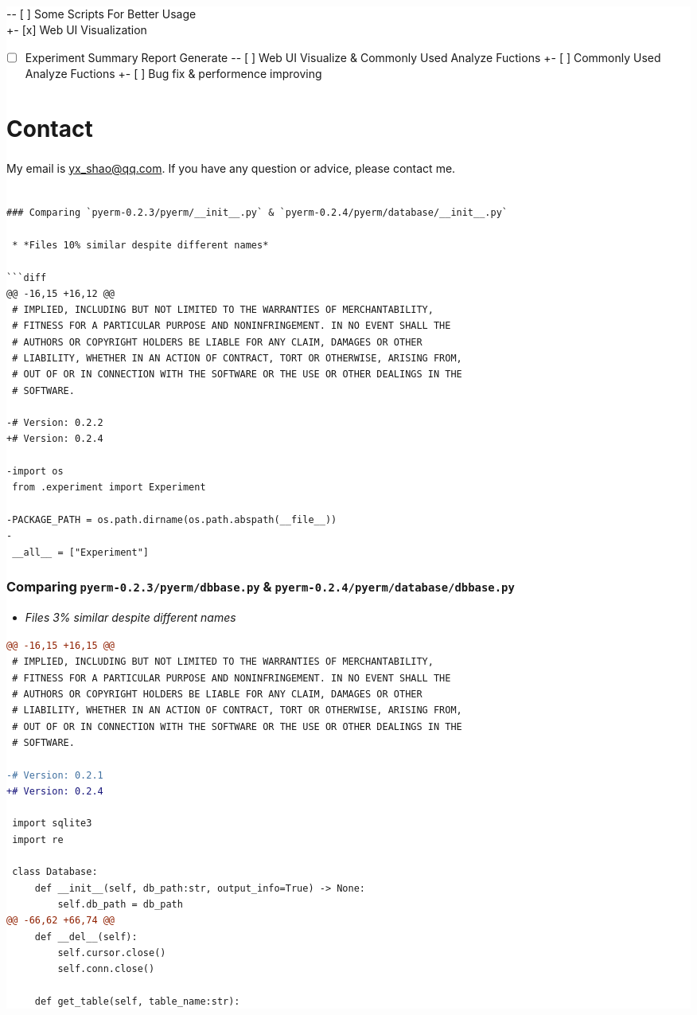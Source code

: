 -- [ ] Some Scripts For Better Usage  
+- [x] Web UI Visualization 
 - [ ] Experiment Summary Report Generate
-- [ ] Web UI Visualize & Commonly Used Analyze Fuctions
+- [ ] Commonly Used Analyze Fuctions
+- [ ] Bug fix & performence improving
 
 # Contact
 My email is yx_shao@qq.com. If you have any question or advice, please contact me.
```

### Comparing `pyerm-0.2.3/pyerm/__init__.py` & `pyerm-0.2.4/pyerm/database/__init__.py`

 * *Files 10% similar despite different names*

```diff
@@ -16,15 +16,12 @@
 # IMPLIED, INCLUDING BUT NOT LIMITED TO THE WARRANTIES OF MERCHANTABILITY,
 # FITNESS FOR A PARTICULAR PURPOSE AND NONINFRINGEMENT. IN NO EVENT SHALL THE
 # AUTHORS OR COPYRIGHT HOLDERS BE LIABLE FOR ANY CLAIM, DAMAGES OR OTHER
 # LIABILITY, WHETHER IN AN ACTION OF CONTRACT, TORT OR OTHERWISE, ARISING FROM,
 # OUT OF OR IN CONNECTION WITH THE SOFTWARE OR THE USE OR OTHER DEALINGS IN THE
 # SOFTWARE.
 
-# Version: 0.2.2
+# Version: 0.2.4
 
-import os
 from .experiment import Experiment
 
-PACKAGE_PATH = os.path.dirname(os.path.abspath(__file__))
-
 __all__ = ["Experiment"]
```

### Comparing `pyerm-0.2.3/pyerm/dbbase.py` & `pyerm-0.2.4/pyerm/database/dbbase.py`

 * *Files 3% similar despite different names*

```diff
@@ -16,15 +16,15 @@
 # IMPLIED, INCLUDING BUT NOT LIMITED TO THE WARRANTIES OF MERCHANTABILITY,
 # FITNESS FOR A PARTICULAR PURPOSE AND NONINFRINGEMENT. IN NO EVENT SHALL THE
 # AUTHORS OR COPYRIGHT HOLDERS BE LIABLE FOR ANY CLAIM, DAMAGES OR OTHER
 # LIABILITY, WHETHER IN AN ACTION OF CONTRACT, TORT OR OTHERWISE, ARISING FROM,
 # OUT OF OR IN CONNECTION WITH THE SOFTWARE OR THE USE OR OTHER DEALINGS IN THE
 # SOFTWARE.
 
-# Version: 0.2.1
+# Version: 0.2.4
 
 import sqlite3
 import re
 
 class Database:
     def __init__(self, db_path:str, output_info=True) -> None:
         self.db_path = db_path
@@ -66,62 +66,74 @@
     def __del__(self):
         self.cursor.close()
         self.conn.close()
     
     def get_table(self, table_name:str):
```
